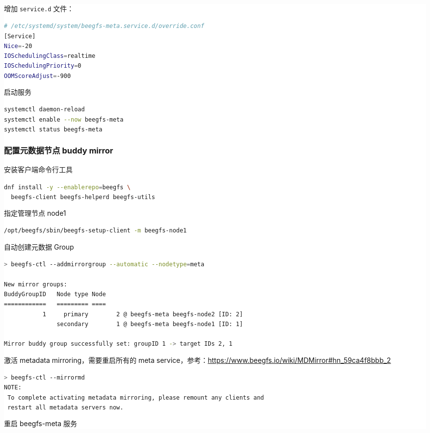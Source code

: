 增加 `service.d` 文件：

```bash
# /etc/systemd/system/beegfs-meta.service.d/override.conf
[Service]
Nice=-20
IOSchedulingClass=realtime
IOSchedulingPriority=0
OOMScoreAdjust=-900

```

启动服务

```bash
systemctl daemon-reload
systemctl enable --now beegfs-meta
systemctl status beegfs-meta
```

### 配置元数据节点 buddy mirror

安装客户端命令行工具

```bash
dnf install -y --enablerepo=beegfs \
  beegfs-client beegfs-helperd beegfs-utils
```

指定管理节点 node1

```bash
/opt/beegfs/sbin/beegfs-setup-client -m beegfs-node1
```

自动创建元数据 Group

```bash
> beegfs-ctl --addmirrorgroup --automatic --nodetype=meta

New mirror groups:
BuddyGroupID   Node type Node
============   ========= ====
           1     primary        2 @ beegfs-meta beegfs-node2 [ID: 2]
               secondary        1 @ beegfs-meta beegfs-node1 [ID: 1]

Mirror buddy group successfully set: groupID 1 -> target IDs 2, 1
```

激活 metadata mirroring，需要重启所有的 meta service，参考：<https://www.beegfs.io/wiki/MDMirror#hn_59ca4f8bbb_2>

```bash
> beegfs-ctl --mirrormd
NOTE:
 To complete activating metadata mirroring, please remount any clients and
 restart all metadata servers now.
```

重启 beegfs-meta 服务
